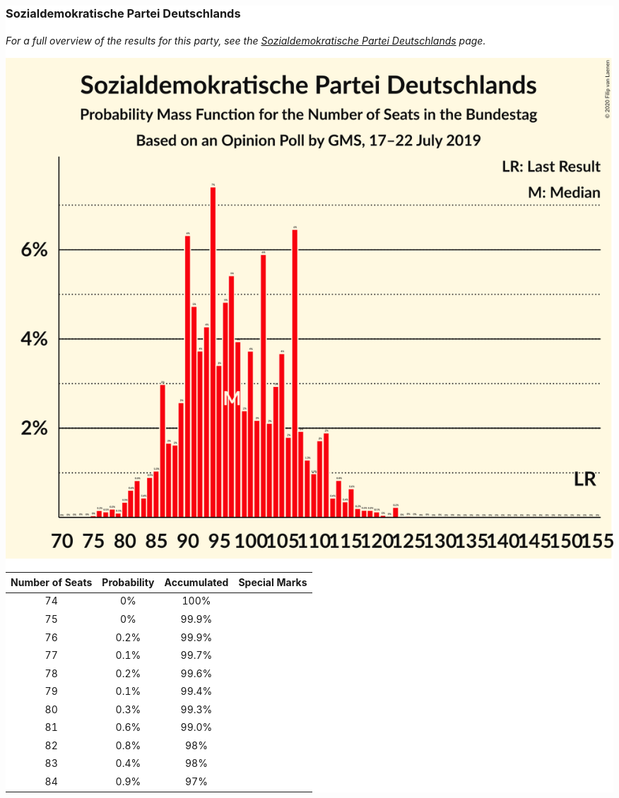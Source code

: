 ### Sozialdemokratische Partei Deutschlands

*For a full overview of the results for this party, see the [Sozialdemokratische Partei Deutschlands](party-sozialdemokratischeparteideutschlands.html) page.*

![Graph with seats probability mass function not yet produced](2019-07-22-GMS-seats-pmf-sozialdemokratischeparteideutschlands.png "Seats Probability Mass Function")

| Number of Seats | Probability | Accumulated | Special Marks |
|:---------------:|:-----------:|:-----------:|:-------------:|
| 74 | 0% | 100% |  |
| 75 | 0% | 99.9% |  |
| 76 | 0.2% | 99.9% |  |
| 77 | 0.1% | 99.7% |  |
| 78 | 0.2% | 99.6% |  |
| 79 | 0.1% | 99.4% |  |
| 80 | 0.3% | 99.3% |  |
| 81 | 0.6% | 99.0% |  |
| 82 | 0.8% | 98% |  |
| 83 | 0.4% | 98% |  |
| 84 | 0.9% | 97% |  |